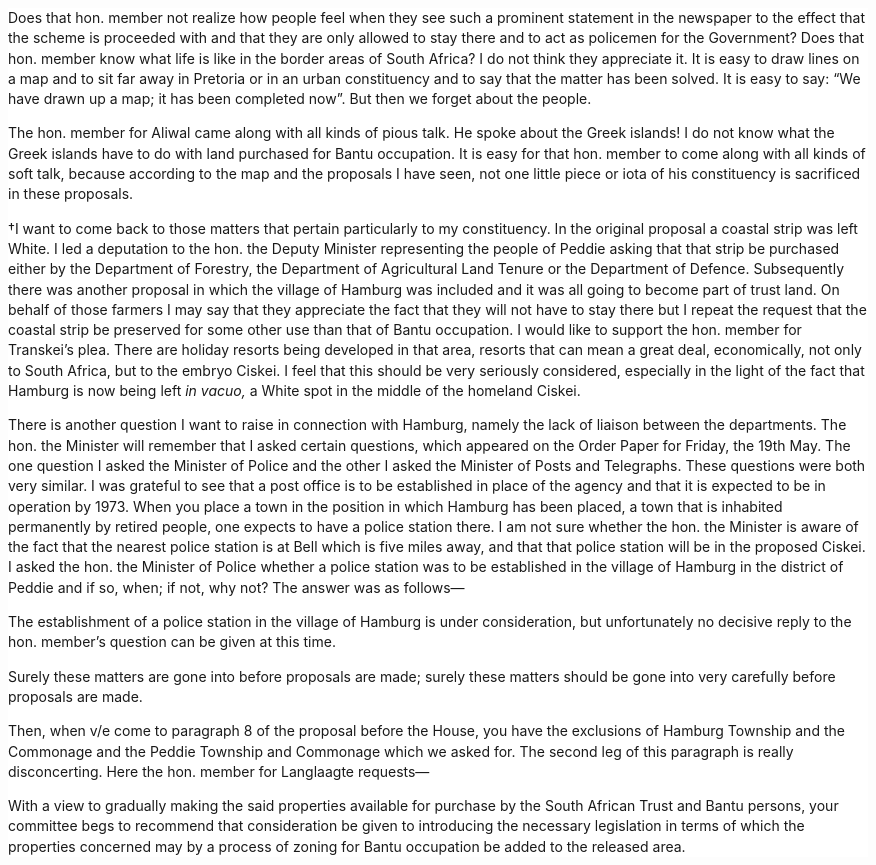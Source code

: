<p>Does that hon. member not realize how people feel when they see such a prominent statement in the newspaper to the effect that the scheme is proceeded with and that they are only allowed to stay there and to act as policemen for the Government? Does that hon. member know what life is like in the border areas of South Africa? I do not think they appreciate it. It is easy to draw lines on a map and to <span class="col_8103-8104" refersTo="page_1006"/>sit far away in Pretoria or in an urban constituency and to say that the matter has been solved. It is easy to say: &#x201C;We have drawn up a map; it has been completed now&#x201D;. But then we forget about the people.</p>

<p>The hon. member for Aliwal came along with all kinds of pious talk. He spoke about the Greek islands! I do not know what the Greek islands have to do with land purchased for Bantu occupation. It is easy for that hon. member to come along with all kinds of soft talk, because according to the map and the proposals I have seen, not one little piece or iota of his constituency is sacrificed in these proposals.</p>

<p>&#x2020;I want to come back to those matters that pertain particularly to my constituency. In the original proposal a coastal strip was left White. I led a deputation to the hon. the Deputy Minister representing the people of Peddie asking that that strip be purchased either by the Department of Forestry, the Department of Agricultural Land Tenure or the Department of Defence. Subsequently there was another proposal in which the village of Hamburg was included and it was all going to become part of trust land. On behalf of those farmers I may say that they appreciate the fact that they will not have to stay there but I repeat the request that the coastal strip be preserved for some other use than that of Bantu occupation. I would like to support the hon. member for Transkei&#x2019;s plea. There are holiday resorts being developed in that area, resorts that can mean a great deal, economically, not only to South Africa, but to the embryo Ciskei. I feel that this should be very seriously considered, especially in the light of the fact that Hamburg is now being left <i>in vacuo,</i> a White spot in the middle of the homeland Ciskei.</p>

<p>There is another question I want to raise in connection with Hamburg, namely the lack of liaison between the departments. The hon. the Minister will remember that I asked certain questions, which appeared on the Order Paper for Friday, the 19th May. The one question I asked the Minister of Police and the other I asked the Minister of Posts and Telegraphs. These questions were both very similar. I was grateful to see that a post office is to be established in place of the agency and that it is expected to be in operation by 1973. When you place a town in the position in which Hamburg has been placed, a town that is inhabited permanently by retired people, one expects to have a police station there. I am not sure whether the hon. the Minister is aware of the fact that the nearest police station is at Bell which is five miles away, and that that police station will be in the proposed Ciskei. I asked the hon. the Minister of Police whether a police station was to be established in the village of Hamburg in the district of Peddie and if so, when; if not, why not? The answer was as follows&#x2014;</p>

<block name="quote">The establishment of a police station in the village of Hamburg is under consideration, but unfortunately no decisive reply to the hon. member&#x2019;s question can be given at this time.</block>

<p>Surely these matters are gone into before proposals are made; surely these matters should be gone into very carefully before proposals are made.</p>

<p>Then, when v/e come to paragraph 8 of the proposal before the House, you have the exclusions of Hamburg Township and the Commonage and the Peddie Township and Commonage which we asked for. The second leg of this paragraph is really disconcerting. Here the hon. member for Langlaagte requests&#x2014;</p>

<block name="quote">With a view to gradually making the said properties available for purchase by the South African Trust and Bantu persons, your committee begs to recommend that consideration be given to introducing the necessary legislation in terms of which the properties concerned may by a process of zoning for Bantu occupation be added to the released area.</block>
